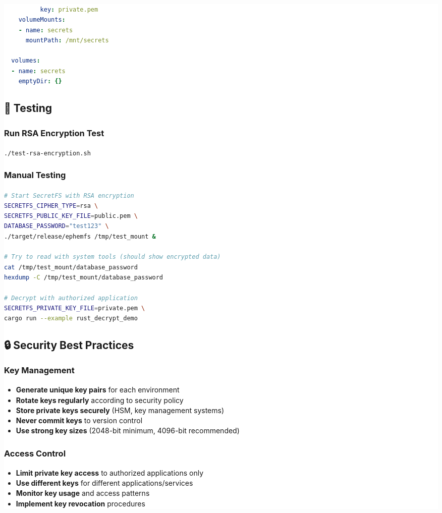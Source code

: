 ```yaml
          key: private.pem
    volumeMounts:
    - name: secrets
      mountPath: /mnt/secrets
  
  volumes:
  - name: secrets
    emptyDir: {}
```

## 🧪 Testing

### Run RSA Encryption Test
```bash
./test-rsa-encryption.sh
```

### Manual Testing
```bash
# Start SecretFS with RSA encryption
SECRETFS_CIPHER_TYPE=rsa \
SECRETFS_PUBLIC_KEY_FILE=public.pem \
DATABASE_PASSWORD="test123" \
./target/release/ephemfs /tmp/test_mount &

# Try to read with system tools (should show encrypted data)
cat /tmp/test_mount/database_password
hexdump -C /tmp/test_mount/database_password

# Decrypt with authorized application
SECRETFS_PRIVATE_KEY_FILE=private.pem \
cargo run --example rust_decrypt_demo
```

## 🔒 Security Best Practices

### Key Management
- **Generate unique key pairs** for each environment
- **Rotate keys regularly** according to security policy
- **Store private keys securely** (HSM, key management systems)
- **Never commit keys** to version control
- **Use strong key sizes** (2048-bit minimum, 4096-bit recommended)

### Access Control
- **Limit private key access** to authorized applications only
- **Use different keys** for different applications/services
- **Monitor key usage** and access patterns
- **Implement key revocation** procedures
